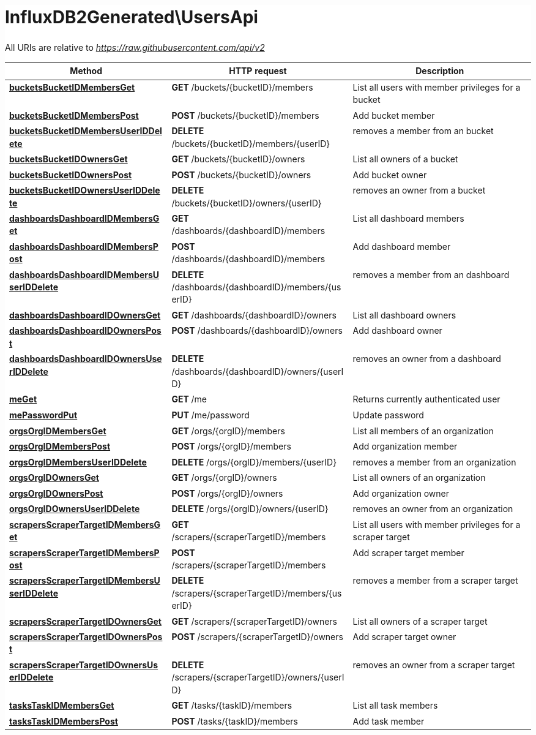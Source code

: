 # InfluxDB2Generated\UsersApi

All URIs are relative to *https://raw.githubusercontent.com/api/v2*

Method | HTTP request | Description
------------- | ------------- | -------------
[**bucketsBucketIDMembersGet**](UsersApi.md#bucketsBucketIDMembersGet) | **GET** /buckets/{bucketID}/members | List all users with member privileges for a bucket
[**bucketsBucketIDMembersPost**](UsersApi.md#bucketsBucketIDMembersPost) | **POST** /buckets/{bucketID}/members | Add bucket member
[**bucketsBucketIDMembersUserIDDelete**](UsersApi.md#bucketsBucketIDMembersUserIDDelete) | **DELETE** /buckets/{bucketID}/members/{userID} | removes a member from an bucket
[**bucketsBucketIDOwnersGet**](UsersApi.md#bucketsBucketIDOwnersGet) | **GET** /buckets/{bucketID}/owners | List all owners of a bucket
[**bucketsBucketIDOwnersPost**](UsersApi.md#bucketsBucketIDOwnersPost) | **POST** /buckets/{bucketID}/owners | Add bucket owner
[**bucketsBucketIDOwnersUserIDDelete**](UsersApi.md#bucketsBucketIDOwnersUserIDDelete) | **DELETE** /buckets/{bucketID}/owners/{userID} | removes an owner from a bucket
[**dashboardsDashboardIDMembersGet**](UsersApi.md#dashboardsDashboardIDMembersGet) | **GET** /dashboards/{dashboardID}/members | List all dashboard members
[**dashboardsDashboardIDMembersPost**](UsersApi.md#dashboardsDashboardIDMembersPost) | **POST** /dashboards/{dashboardID}/members | Add dashboard member
[**dashboardsDashboardIDMembersUserIDDelete**](UsersApi.md#dashboardsDashboardIDMembersUserIDDelete) | **DELETE** /dashboards/{dashboardID}/members/{userID} | removes a member from an dashboard
[**dashboardsDashboardIDOwnersGet**](UsersApi.md#dashboardsDashboardIDOwnersGet) | **GET** /dashboards/{dashboardID}/owners | List all dashboard owners
[**dashboardsDashboardIDOwnersPost**](UsersApi.md#dashboardsDashboardIDOwnersPost) | **POST** /dashboards/{dashboardID}/owners | Add dashboard owner
[**dashboardsDashboardIDOwnersUserIDDelete**](UsersApi.md#dashboardsDashboardIDOwnersUserIDDelete) | **DELETE** /dashboards/{dashboardID}/owners/{userID} | removes an owner from a dashboard
[**meGet**](UsersApi.md#meGet) | **GET** /me | Returns currently authenticated user
[**mePasswordPut**](UsersApi.md#mePasswordPut) | **PUT** /me/password | Update password
[**orgsOrgIDMembersGet**](UsersApi.md#orgsOrgIDMembersGet) | **GET** /orgs/{orgID}/members | List all members of an organization
[**orgsOrgIDMembersPost**](UsersApi.md#orgsOrgIDMembersPost) | **POST** /orgs/{orgID}/members | Add organization member
[**orgsOrgIDMembersUserIDDelete**](UsersApi.md#orgsOrgIDMembersUserIDDelete) | **DELETE** /orgs/{orgID}/members/{userID} | removes a member from an organization
[**orgsOrgIDOwnersGet**](UsersApi.md#orgsOrgIDOwnersGet) | **GET** /orgs/{orgID}/owners | List all owners of an organization
[**orgsOrgIDOwnersPost**](UsersApi.md#orgsOrgIDOwnersPost) | **POST** /orgs/{orgID}/owners | Add organization owner
[**orgsOrgIDOwnersUserIDDelete**](UsersApi.md#orgsOrgIDOwnersUserIDDelete) | **DELETE** /orgs/{orgID}/owners/{userID} | removes an owner from an organization
[**scrapersScraperTargetIDMembersGet**](UsersApi.md#scrapersScraperTargetIDMembersGet) | **GET** /scrapers/{scraperTargetID}/members | List all users with member privileges for a scraper target
[**scrapersScraperTargetIDMembersPost**](UsersApi.md#scrapersScraperTargetIDMembersPost) | **POST** /scrapers/{scraperTargetID}/members | Add scraper target member
[**scrapersScraperTargetIDMembersUserIDDelete**](UsersApi.md#scrapersScraperTargetIDMembersUserIDDelete) | **DELETE** /scrapers/{scraperTargetID}/members/{userID} | removes a member from a scraper target
[**scrapersScraperTargetIDOwnersGet**](UsersApi.md#scrapersScraperTargetIDOwnersGet) | **GET** /scrapers/{scraperTargetID}/owners | List all owners of a scraper target
[**scrapersScraperTargetIDOwnersPost**](UsersApi.md#scrapersScraperTargetIDOwnersPost) | **POST** /scrapers/{scraperTargetID}/owners | Add scraper target owner
[**scrapersScraperTargetIDOwnersUserIDDelete**](UsersApi.md#scrapersScraperTargetIDOwnersUserIDDelete) | **DELETE** /scrapers/{scraperTargetID}/owners/{userID} | removes an owner from a scraper target
[**tasksTaskIDMembersGet**](UsersApi.md#tasksTaskIDMembersGet) | **GET** /tasks/{taskID}/members | List all task members
[**tasksTaskIDMembersPost**](UsersApi.md#tasksTaskIDMembersPost) | **POST** /tasks/{taskID}/members | Add task member